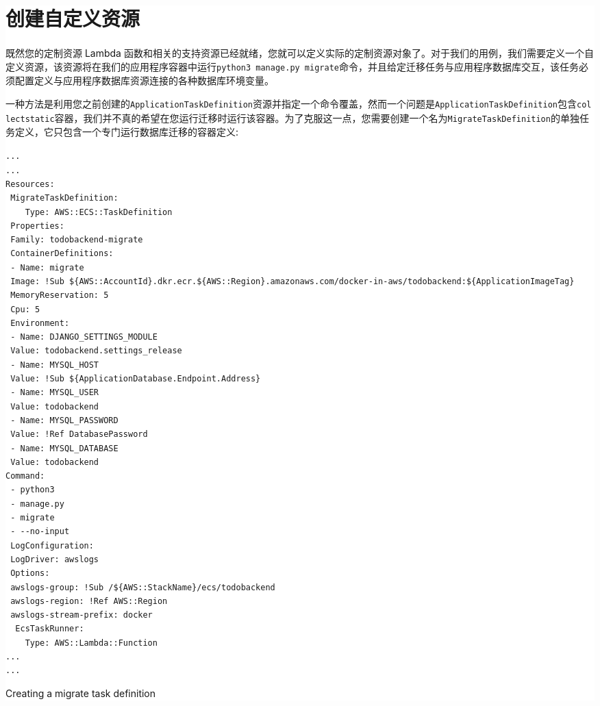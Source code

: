 # 创建自定义资源

既然您的定制资源 Lambda 函数和相关的支持资源已经就绪，您就可以定义实际的定制资源对象了。对于我们的用例，我们需要定义一个自定义资源，该资源将在我们的应用程序容器中运行`python3 manage.py migrate`命令，并且给定迁移任务与应用程序数据库交互，该任务必须配置定义与应用程序数据库资源连接的各种数据库环境变量。

一种方法是利用您之前创建的`ApplicationTaskDefinition`资源并指定一个命令覆盖，然而一个问题是`ApplicationTaskDefinition`包含`collectstatic`容器，我们并不真的希望在您运行迁移时运行该容器。为了克服这一点，您需要创建一个名为`MigrateTaskDefinition`的单独任务定义，它只包含一个专门运行数据库迁移的容器定义:

```
...
...
Resources:
 MigrateTaskDefinition:
    Type: AWS::ECS::TaskDefinition
 Properties:
 Family: todobackend-migrate
 ContainerDefinitions:
 - Name: migrate
 Image: !Sub ${AWS::AccountId}.dkr.ecr.${AWS::Region}.amazonaws.com/docker-in-aws/todobackend:${ApplicationImageTag}
 MemoryReservation: 5
 Cpu: 5
 Environment:
 - Name: DJANGO_SETTINGS_MODULE
 Value: todobackend.settings_release
 - Name: MYSQL_HOST
 Value: !Sub ${ApplicationDatabase.Endpoint.Address}
 - Name: MYSQL_USER
 Value: todobackend
 - Name: MYSQL_PASSWORD
 Value: !Ref DatabasePassword
 - Name: MYSQL_DATABASE
 Value: todobackend
Command: 
 - python3
 - manage.py
 - migrate
 - --no-input
 LogConfiguration:
 LogDriver: awslogs
 Options:
 awslogs-group: !Sub /${AWS::StackName}/ecs/todobackend
 awslogs-region: !Ref AWS::Region
 awslogs-stream-prefix: docker
  EcsTaskRunner:
    Type: AWS::Lambda::Function
...
...

```

Creating a migrate task definition
